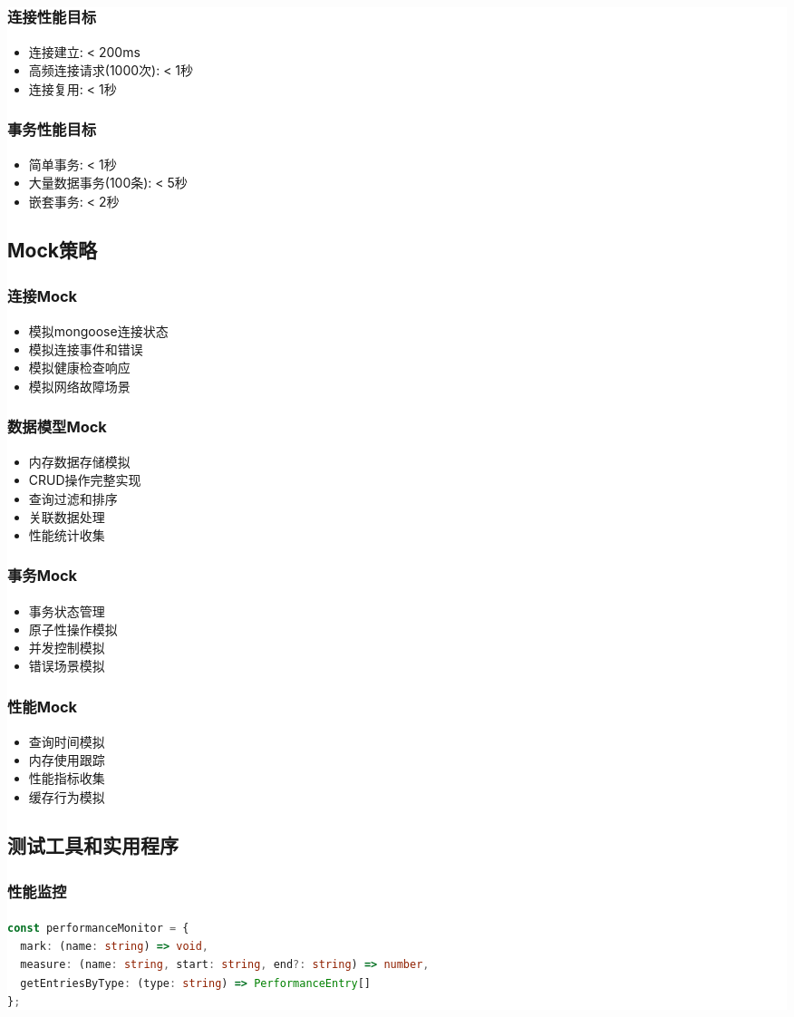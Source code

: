 ### 连接性能目标
- 连接建立: < 200ms
- 高频连接请求(1000次): < 1秒
- 连接复用: < 1秒

### 事务性能目标
- 简单事务: < 1秒
- 大量数据事务(100条): < 5秒
- 嵌套事务: < 2秒

## Mock策略

### 连接Mock
- 模拟mongoose连接状态
- 模拟连接事件和错误
- 模拟健康检查响应
- 模拟网络故障场景

### 数据模型Mock
- 内存数据存储模拟
- CRUD操作完整实现
- 查询过滤和排序
- 关联数据处理
- 性能统计收集

### 事务Mock
- 事务状态管理
- 原子性操作模拟
- 并发控制模拟
- 错误场景模拟

### 性能Mock
- 查询时间模拟
- 内存使用跟踪
- 性能指标收集
- 缓存行为模拟

## 测试工具和实用程序

### 性能监控
```typescript
const performanceMonitor = {
  mark: (name: string) => void,
  measure: (name: string, start: string, end?: string) => number,
  getEntriesByType: (type: string) => PerformanceEntry[]
};
```
